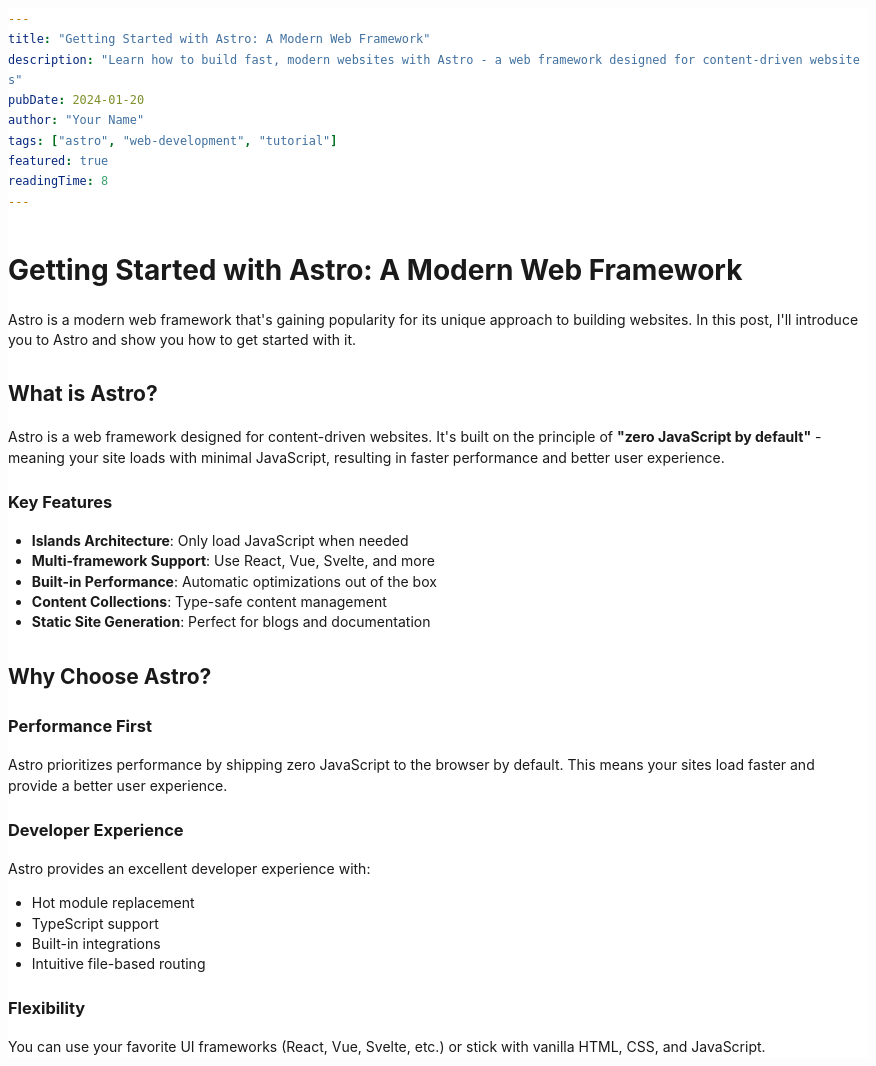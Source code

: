 ```yaml
---
title: "Getting Started with Astro: A Modern Web Framework"
description: "Learn how to build fast, modern websites with Astro - a web framework designed for content-driven websites"
pubDate: 2024-01-20
author: "Your Name"
tags: ["astro", "web-development", "tutorial"]
featured: true
readingTime: 8
---
```


# Getting Started with Astro: A Modern Web Framework

Astro is a modern web framework that's gaining popularity for its unique approach to building websites. In this post, I'll introduce you to Astro and show you how to get started with it.

## What is Astro?

Astro is a web framework designed for content-driven websites. It's built on the principle of **"zero JavaScript by default"** - meaning your site loads with minimal JavaScript, resulting in faster performance and better user experience.

### Key Features

- **Islands Architecture**: Only load JavaScript when needed
- **Multi-framework Support**: Use React, Vue, Svelte, and more
- **Built-in Performance**: Automatic optimizations out of the box
- **Content Collections**: Type-safe content management
- **Static Site Generation**: Perfect for blogs and documentation

## Why Choose Astro?

### Performance First
Astro prioritizes performance by shipping zero JavaScript to the browser by default. This means your sites load faster and provide a better user experience.

### Developer Experience
Astro provides an excellent developer experience with:
- Hot module replacement
- TypeScript support
- Built-in integrations
- Intuitive file-based routing

### Flexibility
You can use your favorite UI frameworks (React, Vue, Svelte, etc.) or stick with vanilla HTML, CSS, and JavaScript.
